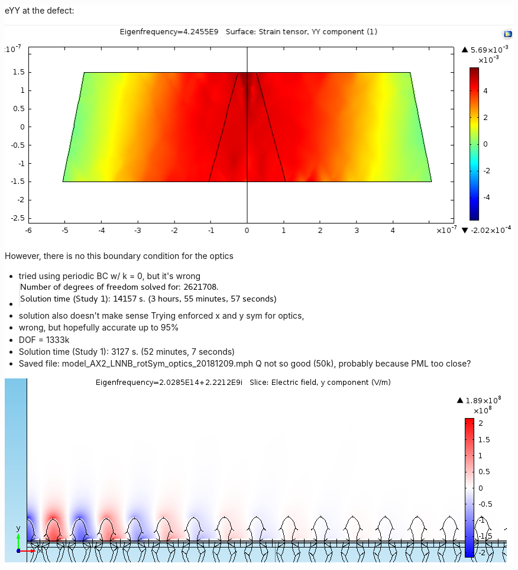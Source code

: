 eYY at the defect:

![Image 169](/assets/images/imported/lnnb-full-beam-simulations-1806-1812/image169.png)

However, there is no this boundary condition for the optics
- tried using periodic BC w/ k = 0, but it's wrong
- ![Image 96](/assets/images/imported/lnnb-full-beam-simulations-1806-1812/image96.png)
- solution also doesn't make sense
Trying enforced x and y sym for optics,
- wrong, but hopefully accurate up to 95%
- DOF = 1333k
- Solution time (Study 1): 3127 s. (52 minutes, 7 seconds)
- Saved file: model_AX2_LNNB_rotSym_optics_20181209.mph
Q not so good (50k), probably because PML too close?

![Image 95](/assets/images/imported/lnnb-full-beam-simulations-1806-1812/image95.png)
